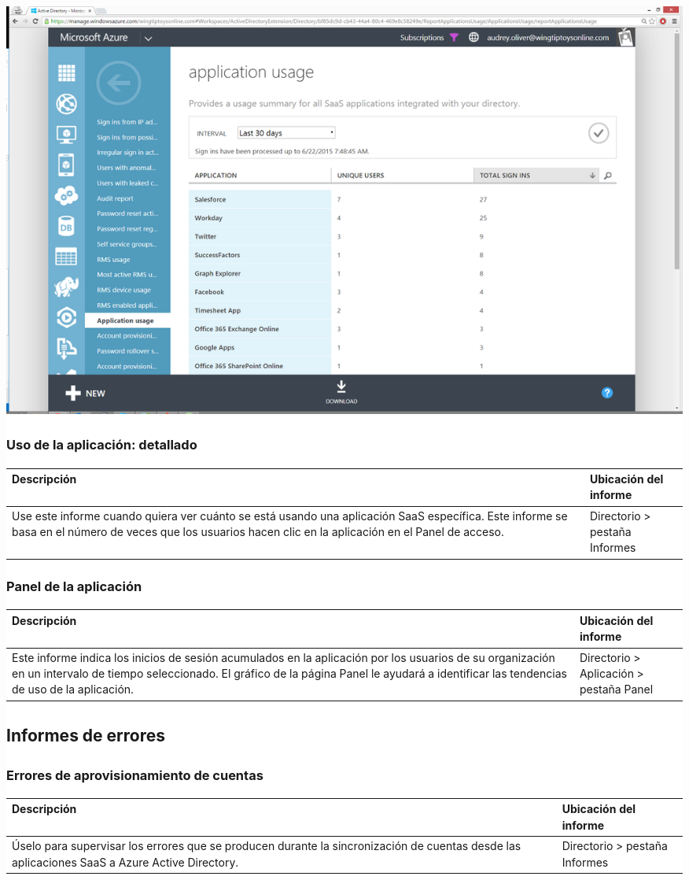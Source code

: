 ![Resumen de uso de la aplicación](./media/active-directory-view-access-usage-reports/applicationUsage.PNG)


### Uso de la aplicación: detallado

| Descripción | Ubicación del informe |
| :-------------     | :-------        |
| Use este informe cuando quiera ver cuánto se está usando una aplicación SaaS específica. Este informe se basa en el número de veces que los usuarios hacen clic en la aplicación en el Panel de acceso. | Directorio > pestaña Informes |

### Panel de la aplicación

| Descripción | Ubicación del informe |
| :-------------     | :-------        |
| Este informe indica los inicios de sesión acumulados en la aplicación por los usuarios de su organización en un intervalo de tiempo seleccionado. El gráfico de la página Panel le ayudará a identificar las tendencias de uso de la aplicación. | Directorio > Aplicación > pestaña Panel |

## Informes de errores

### Errores de aprovisionamiento de cuentas

| Descripción | Ubicación del informe |
| :-------------     | :-------        |
| Úselo para supervisar los errores que se producen durante la sincronización de cuentas desde las aplicaciones SaaS a Azure Active Directory. | Directorio > pestaña Informes |
